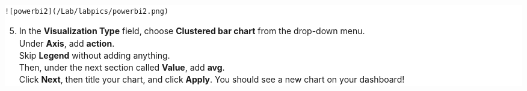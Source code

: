 	![powerbi2](/Lab/labpics/powerbi2.png)

5. In the **Visualization Type** field, choose **Clustered bar chart** from the drop-down menu.   
	Under **Axis**, add **action**.   
	Skip **Legend** without adding anything.   
	Then, under the next section called **Value**, add **avg**.   
	Click **Next**, then title your chart, and click **Apply**. You should see a new chart on your dashboard!
